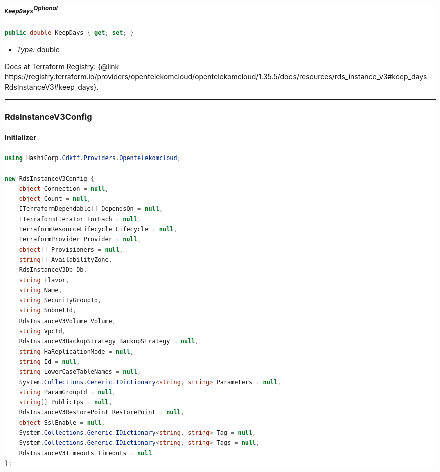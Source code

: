 ##### `KeepDays`<sup>Optional</sup> <a name="KeepDays" id="@cdktf/provider-opentelekomcloud.rdsInstanceV3.RdsInstanceV3BackupStrategy.property.keepDays"></a>

```csharp
public double KeepDays { get; set; }
```

- *Type:* double

Docs at Terraform Registry: {@link https://registry.terraform.io/providers/opentelekomcloud/opentelekomcloud/1.35.5/docs/resources/rds_instance_v3#keep_days RdsInstanceV3#keep_days}.

---

### RdsInstanceV3Config <a name="RdsInstanceV3Config" id="@cdktf/provider-opentelekomcloud.rdsInstanceV3.RdsInstanceV3Config"></a>

#### Initializer <a name="Initializer" id="@cdktf/provider-opentelekomcloud.rdsInstanceV3.RdsInstanceV3Config.Initializer"></a>

```csharp
using HashiCorp.Cdktf.Providers.Opentelekomcloud;

new RdsInstanceV3Config {
    object Connection = null,
    object Count = null,
    ITerraformDependable[] DependsOn = null,
    ITerraformIterator ForEach = null,
    TerraformResourceLifecycle Lifecycle = null,
    TerraformProvider Provider = null,
    object[] Provisioners = null,
    string[] AvailabilityZone,
    RdsInstanceV3Db Db,
    string Flavor,
    string Name,
    string SecurityGroupId,
    string SubnetId,
    RdsInstanceV3Volume Volume,
    string VpcId,
    RdsInstanceV3BackupStrategy BackupStrategy = null,
    string HaReplicationMode = null,
    string Id = null,
    string LowerCaseTableNames = null,
    System.Collections.Generic.IDictionary<string, string> Parameters = null,
    string ParamGroupId = null,
    string[] PublicIps = null,
    RdsInstanceV3RestorePoint RestorePoint = null,
    object SslEnable = null,
    System.Collections.Generic.IDictionary<string, string> Tag = null,
    System.Collections.Generic.IDictionary<string, string> Tags = null,
    RdsInstanceV3Timeouts Timeouts = null
};
```
